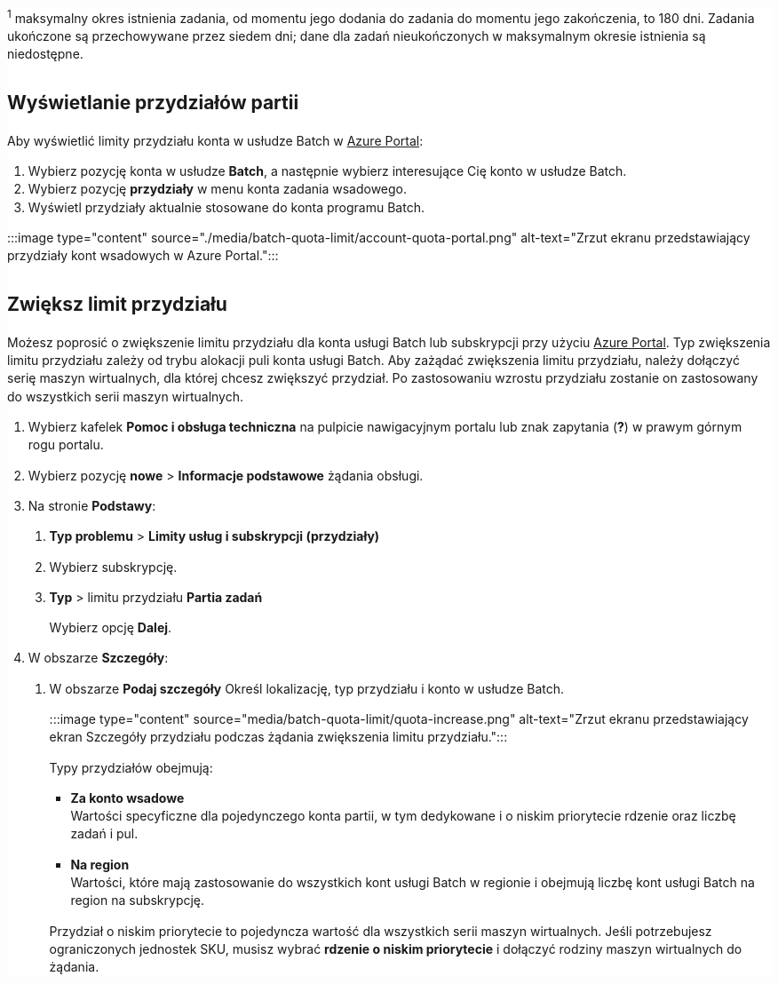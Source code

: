 <sup>1</sup> maksymalny okres istnienia zadania, od momentu jego dodania do zadania do momentu jego zakończenia, to 180 dni. Zadania ukończone są przechowywane przez siedem dni; dane dla zadań nieukończonych w maksymalnym okresie istnienia są niedostępne.

## <a name="view-batch-quotas"></a>Wyświetlanie przydziałów partii

Aby wyświetlić limity przydziału konta w usłudze Batch w [Azure Portal](https://portal.azure.com):

1. Wybierz pozycję konta w usłudze **Batch**, a następnie wybierz interesujące Cię konto w usłudze Batch.
1. Wybierz pozycję **przydziały** w menu konta zadania wsadowego.
1. Wyświetl przydziały aktualnie stosowane do konta programu Batch.

:::image type="content" source="./media/batch-quota-limit/account-quota-portal.png" alt-text="Zrzut ekranu przedstawiający przydziały kont wsadowych w Azure Portal.":::

## <a name="increase-a-quota"></a>Zwiększ limit przydziału

Możesz poprosić o zwiększenie limitu przydziału dla konta usługi Batch lub subskrypcji przy użyciu [Azure Portal](https://portal.azure.com). Typ zwiększenia limitu przydziału zależy od trybu alokacji puli konta usługi Batch. Aby zażądać zwiększenia limitu przydziału, należy dołączyć serię maszyn wirtualnych, dla której chcesz zwiększyć przydział. Po zastosowaniu wzrostu przydziału zostanie on zastosowany do wszystkich serii maszyn wirtualnych.

1. Wybierz kafelek **Pomoc i obsługa techniczna** na pulpicie nawigacyjnym portalu lub znak zapytania (**?**) w prawym górnym rogu portalu.
1. Wybierz pozycję **nowe**  >  **Informacje podstawowe** żądania obsługi.
1. Na stronie **Podstawy**:

    1. **Typ problemu**  >  **Limity usług i subskrypcji (przydziały)**

    1. Wybierz subskrypcję.

    1. **Typ**  >  limitu przydziału **Partia zadań**

       Wybierz opcję **Dalej**.

1. W obszarze **Szczegóły**:

    1. W obszarze **Podaj szczegóły** Określ lokalizację, typ przydziału i konto w usłudze Batch.

       :::image type="content" source="media/batch-quota-limit/quota-increase.png" alt-text="Zrzut ekranu przedstawiający ekran Szczegóły przydziału podczas żądania zwiększenia limitu przydziału.":::

       Typy przydziałów obejmują:

       * **Za konto wsadowe**  
         Wartości specyficzne dla pojedynczego konta partii, w tym dedykowane i o niskim priorytecie rdzenie oraz liczbę zadań i pul.

       * **Na region**  
         Wartości, które mają zastosowanie do wszystkich kont usługi Batch w regionie i obejmują liczbę kont usługi Batch na region na subskrypcję.

       Przydział o niskim priorytecie to pojedyncza wartość dla wszystkich serii maszyn wirtualnych. Jeśli potrzebujesz ograniczonych jednostek SKU, musisz wybrać **rdzenie o niskim priorytecie** i dołączyć rodziny maszyn wirtualnych do żądania.

